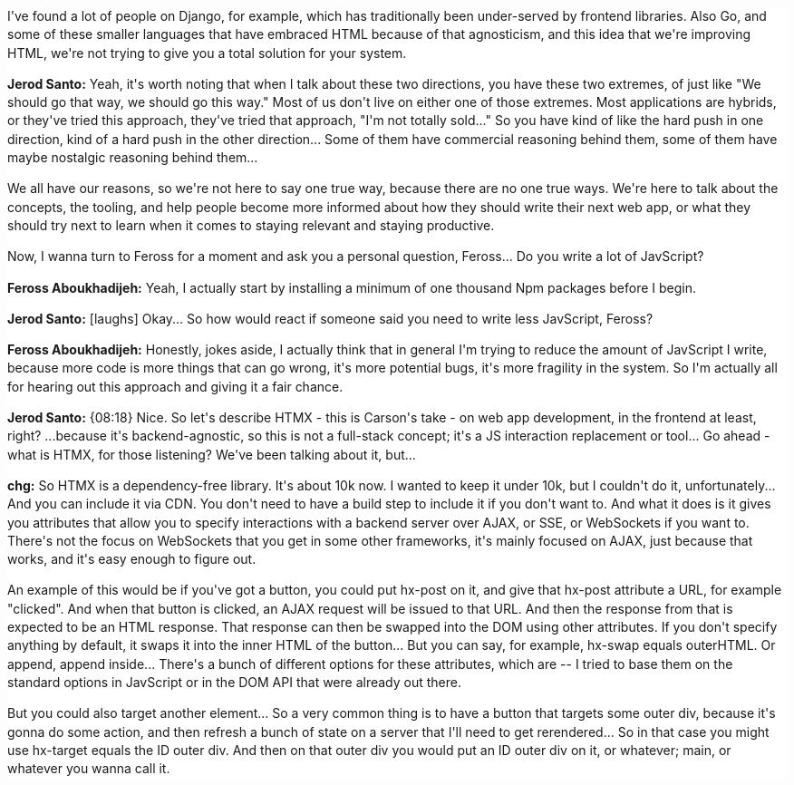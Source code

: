 I've found a lot of people on Django, for example, which has traditionally been under-served by frontend libraries. Also Go, and some of these smaller languages that have embraced HTML because of that agnosticism, and this idea that we're improving HTML, we're not trying to give you a total solution for your system.

**Jerod Santo:** Yeah, it's worth noting that when I talk about these two directions, you have these two extremes, of just like "We should go that way, we should go this way." Most of us don't live on either one of those extremes. Most applications are hybrids, or they've tried this approach, they've tried that approach, "I'm not totally sold..." So you have kind of like the hard push in one direction, kind of a hard push in the other direction... Some of them have commercial reasoning behind them, some of them have maybe nostalgic reasoning behind them...

We all have our reasons, so we're not here to say one true way, because there are no one true ways. We're here to talk about the concepts, the tooling, and help people become more informed about how they should write their next web app, or what they should try next to learn when it comes to staying relevant and staying productive.

Now, I wanna turn to Feross for a moment and ask you a personal question, Feross... Do you write a lot of JavScript?

**Feross Aboukhadijeh:** Yeah, I actually start by installing a minimum of one thousand Npm packages before I begin.

**Jerod Santo:** \[laughs\] Okay... So how would react if someone said you need to write less JavScript, Feross?

**Feross Aboukhadijeh:** Honestly, jokes aside, I actually think that in general I'm trying to reduce the amount of JavScript I write, because more code is more things that can go wrong, it's more potential bugs, it's more fragility in the system. So I'm actually all for hearing out this approach and giving it a fair chance.

**Jerod Santo:** \{08:18\} Nice. So let's describe HTMX - this is Carson's take - on web app development, in the frontend at least, right? ...because it's backend-agnostic, so this is not a full-stack concept; it's a JS interaction replacement or tool... Go ahead - what is HTMX, for those listening? We've been talking about it, but...

**chg:** So HTMX is a dependency-free library. It's about 10k now. I wanted to keep it under 10k, but I couldn't do it, unfortunately... And you can include it via CDN. You don't need to have a build step to include it if you don't want to. And what it does is it gives you attributes that allow you to specify interactions with a backend server over AJAX, or SSE, or WebSockets if you want to. There's not the focus on WebSockets that you get in some other frameworks, it's mainly focused on AJAX, just because that works, and it's easy enough to figure out.

An example of this would be if you've got a button, you could put hx-post on it, and give that hx-post attribute a URL, for example "clicked". And when that button is clicked, an AJAX request will be issued to that URL. And then the response from that is expected to be an HTML response. That response can then be swapped into the DOM using other attributes. If you don't specify anything by default, it swaps it into the inner HTML of the button... But you can say, for example, hx-swap equals outerHTML. Or append, append inside... There's a bunch of different options for these attributes, which are -- I tried to base them on the standard options in JavScript or in the DOM API that were already out there.

But you could also target another element... So a very common thing is to have a button that targets some outer div, because it's gonna do some action, and then refresh a bunch of state on a server that I'll need to get rerendered... So in that case you might use hx-target equals the ID outer div. And then on that outer div you would put an ID outer div on it, or whatever; main, or whatever you wanna call it.
